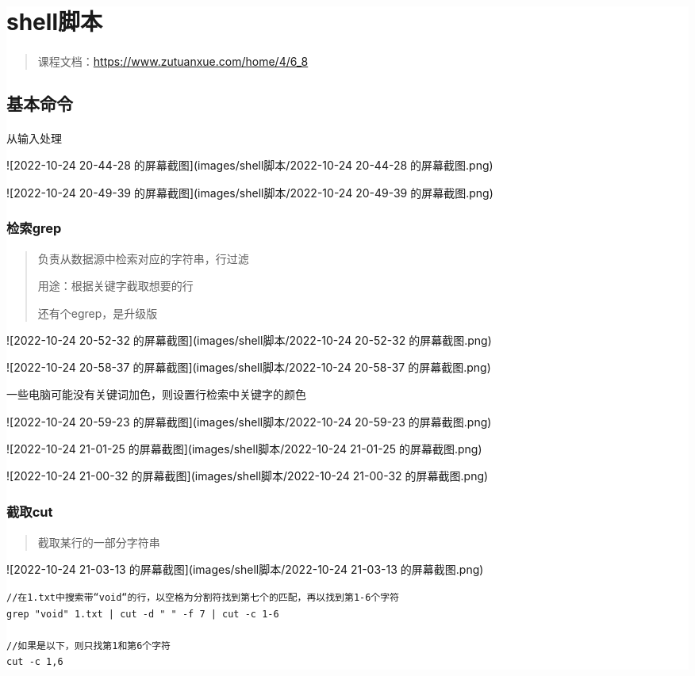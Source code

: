 # shell脚本

> 课程文档：https://www.zutuanxue.com/home/4/6_8

## 基本命令

从输入处理

![2022-10-24 20-44-28 的屏幕截图](images/shell脚本/2022-10-24 20-44-28 的屏幕截图.png)

![2022-10-24 20-49-39 的屏幕截图](images/shell脚本/2022-10-24 20-49-39 的屏幕截图.png)



### 检索grep

> 负责从数据源中检索对应的字符串，行过滤
>
> 用途：根据关键字截取想要的行
>
> 还有个egrep，是升级版

![2022-10-24 20-52-32 的屏幕截图](images/shell脚本/2022-10-24 20-52-32 的屏幕截图.png)

![2022-10-24 20-58-37 的屏幕截图](images/shell脚本/2022-10-24 20-58-37 的屏幕截图.png)



一些电脑可能没有关键词加色，则设置行检索中关键字的颜色

![2022-10-24 20-59-23 的屏幕截图](images/shell脚本/2022-10-24 20-59-23 的屏幕截图.png)

![2022-10-24 21-01-25 的屏幕截图](images/shell脚本/2022-10-24 21-01-25 的屏幕截图.png)





![2022-10-24 21-00-32 的屏幕截图](images/shell脚本/2022-10-24 21-00-32 的屏幕截图.png)

```c
```



### 截取cut

> 截取某行的一部分字符串

![2022-10-24 21-03-13 的屏幕截图](images/shell脚本/2022-10-24 21-03-13 的屏幕截图.png)

```shell
//在1.txt中搜索带“void“的行，以空格为分割符找到第七个的匹配，再以找到第1-6个字符
grep "void" 1.txt | cut -d " " -f 7 | cut -c 1-6

//如果是以下，则只找第1和第6个字符
cut -c 1,6
```
